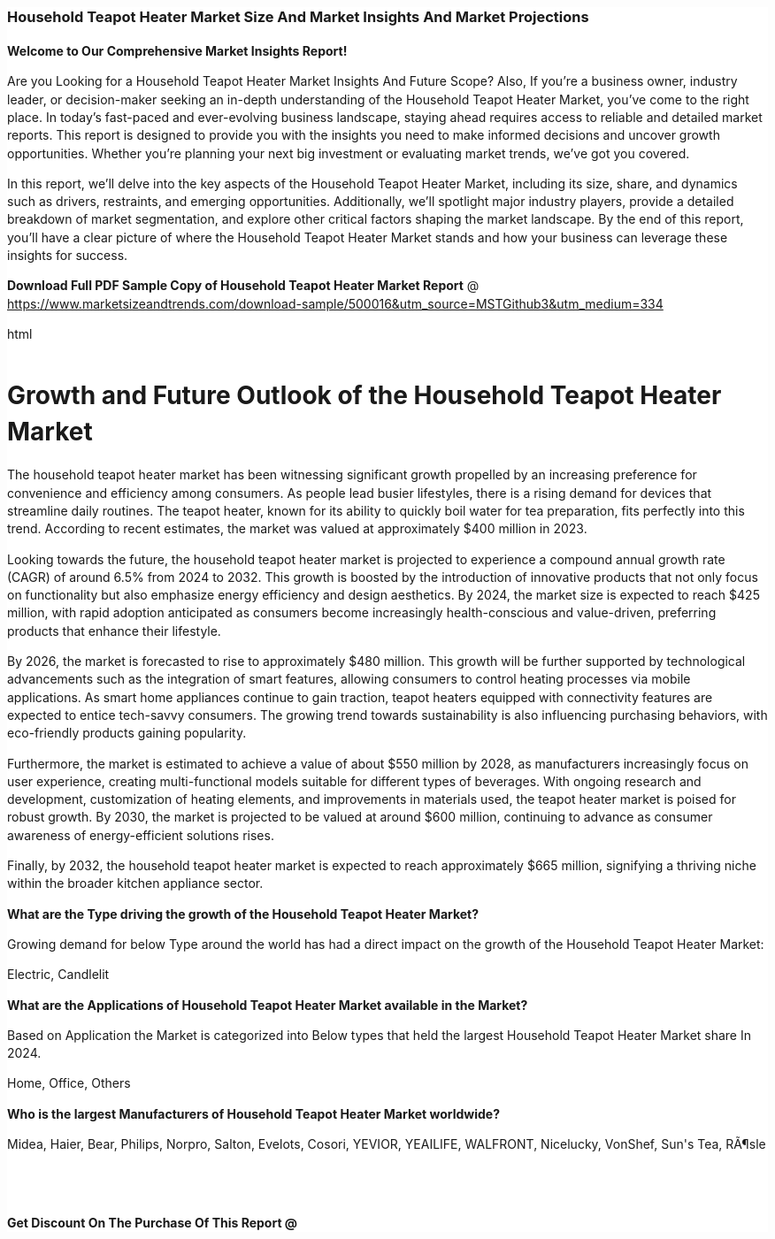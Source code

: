 <div class="" data-test-id=""><h3><span class="">Household Teapot Heater Market Size And Market Insights And Market Projections</span></h3></div><div class="" data-test-id=""><p><strong>Welcome to Our Comprehensive Market Insights Report!</strong></p><p>Are you Looking for a Household Teapot Heater Market Insights And Future Scope? Also, If you&rsquo;re a business owner, industry leader, or decision-maker seeking an in-depth understanding of the Household Teapot Heater Market, you&rsquo;ve come to the right place. In today&rsquo;s fast-paced and ever-evolving business landscape, staying ahead requires access to reliable and detailed market reports. This report is designed to provide you with the insights you need to make informed decisions and uncover growth opportunities. Whether you&rsquo;re planning your next big investment or evaluating market trends, we&rsquo;ve got you covered.</p><p>In this report, we&rsquo;ll delve into the key aspects of the Household Teapot Heater Market, including its size, share, and dynamics such as drivers, restraints, and emerging opportunities. Additionally, we&rsquo;ll spotlight major industry players, provide a detailed breakdown of market segmentation, and explore other critical factors shaping the market landscape. By the end of this report, you&rsquo;ll have a clear picture of where the Household Teapot Heater Market stands and how your business can leverage these insights for success.</p><p><strong>Download Full PDF Sample Copy of Household Teapot Heater Market Report</strong> @ <a href="https://www.marketsizeandtrends.com/download-sample/500016&utm_source=MSTGithub3&utm_medium=334" target="_blank">https://www.marketsizeandtrends.com/download-sample/500016&utm_source=MSTGithub3&utm_medium=334</a></p></div><div class="" data-test-id=""><p><span class="">html<!DOCTYPE html><html lang="en"><head> <meta charset="UTF-8"> <meta name="viewport" content="width=device-width, initial-scale=1.0"> <title>Household Teapot Heater Market Growth and Future Outlook</title></head><body> <h1>Growth and Future Outlook of the Household Teapot Heater Market</h1> <p>The household teapot heater market has been witnessing significant growth propelled by an increasing preference for convenience and efficiency among consumers. As people lead busier lifestyles, there is a rising demand for devices that streamline daily routines. The teapot heater, known for its ability to quickly boil water for tea preparation, fits perfectly into this trend. According to recent estimates, the market was valued at approximately $400 million in 2023.</p> <p>Looking towards the future, the household teapot heater market is projected to experience a compound annual growth rate (CAGR) of around 6.5% from 2024 to 2032. This growth is boosted by the introduction of innovative products that not only focus on functionality but also emphasize energy efficiency and design aesthetics. By 2024, the market size is expected to reach $425 million, with rapid adoption anticipated as consumers become increasingly health-conscious and value-driven, preferring products that enhance their lifestyle.</p> <p style="font-weight:bold;"></p> <p>By 2026, the market is forecasted to rise to approximately $480 million. This growth will be further supported by technological advancements such as the integration of smart features, allowing consumers to control heating processes via mobile applications. As smart home appliances continue to gain traction, teapot heaters equipped with connectivity features are expected to entice tech-savvy consumers. The growing trend towards sustainability is also influencing purchasing behaviors, with eco-friendly products gaining popularity.</p> <p>Furthermore, the market is estimated to achieve a value of about $550 million by 2028, as manufacturers increasingly focus on user experience, creating multi-functional models suitable for different types of beverages. With ongoing research and development, customization of heating elements, and improvements in materials used, the teapot heater market is poised for robust growth. By 2030, the market is projected to be valued at around $600 million, continuing to advance as consumer awareness of energy-efficient solutions rises.</p> <p>Finally, by 2032, the household teapot heater market is expected to reach approximately $665 million, signifying a thriving niche within the broader kitchen appliance sector.</p></body></html></span></p><p><strong><span class="">What are the&nbsp;Type driving the growth of the Household Teapot Heater Market?</span></strong></p></div><div class="" data-test-id=""><p><span class="">Growing demand for below Type around the world has had a direct impact on the growth of the Household Teapot Heater Market:</span></p></div><div class="" data-test-id=""><p>Electric, Candlelit</p><p><span class=""><strong>What are the&nbsp;Applications&nbsp;of Household Teapot Heater Market available in the Market?</strong></span></p></div><div class="" data-test-id=""><p><span class="">Based on Application the Market is categorized into Below types that held the largest Household Teapot Heater Market share In 2024.</span></p></div><div class="" data-test-id=""><p><span class="">Home, Office, Others</span></p><p><span class=""><strong>Who is the largest Manufacturers of Household Teapot Heater Market worldwide?</strong></span></p></div><div class="" data-test-id=""><p><span class="">Midea, Haier, Bear, Philips, Norpro, Salton, Evelots, Cosori, YEVIOR, YEAILIFE, WALFRONT, Nicelucky, VonShef, Sun's Tea, RÃ¶sle</span></p></div><div class="" data-test-id="">&nbsp;</div><div class="" data-test-id="">&nbsp;</div><div class="" data-test-id=""><p><span class=""><strong>Get Discount On The Purchase Of This Report @</strong>